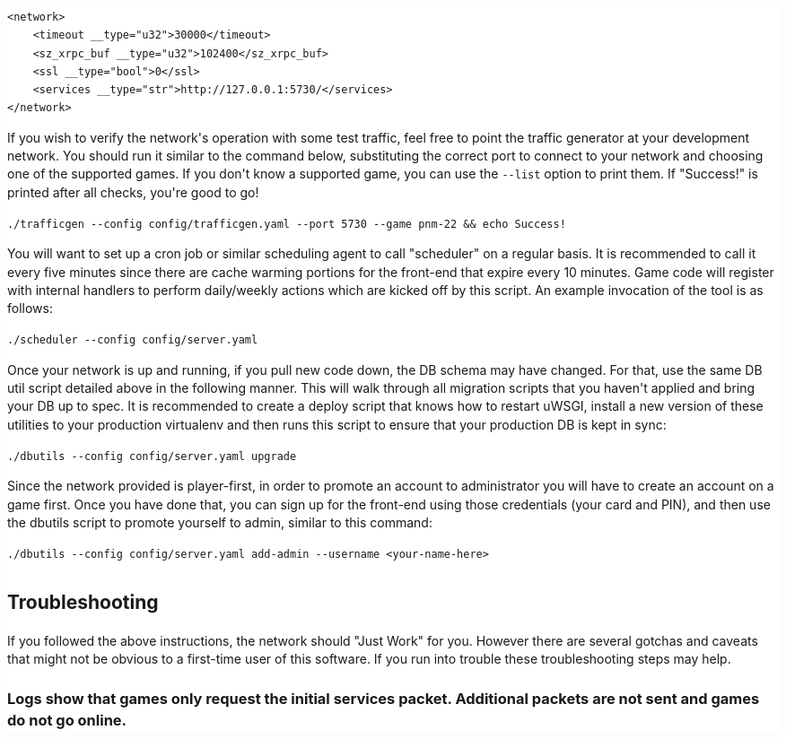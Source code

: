 ```
<network>
    <timeout __type="u32">30000</timeout>
    <sz_xrpc_buf __type="u32">102400</sz_xrpc_buf>
    <ssl __type="bool">0</ssl>
    <services __type="str">http://127.0.0.1:5730/</services>
</network>
```

If you wish to verify the network's operation with some test traffic, feel free to
point the traffic generator at your development network. You should run it similar to
the command below, substituting the correct port to connect to your network and choosing
one of the supported games. If you don't know a supported game, you can use the `--list`
option to print them. If "Success!" is printed after all checks, you're good to go!

```
./trafficgen --config config/trafficgen.yaml --port 5730 --game pnm-22 && echo Success!
```

You will want to set up a cron job or similar scheduling agent to call "scheduler"
on a regular basis. It is recommended to call it every five minutes since there are cache
warming portions for the front-end that expire every 10 minutes. Game code will register
with internal handlers to perform daily/weekly actions which are kicked off by this script.
An example invocation of the tool is as follows:

```
./scheduler --config config/server.yaml
```

Once your network is up and running, if you pull new code down, the DB schema may have
changed. For that, use the same DB util script detailed above in the following manner.
This will walk through all migration scripts that you haven't applied and bring your DB
up to spec. It is recommended to create a deploy script that knows how to restart uWSGI,
install a new version of these utilities to your production virtualenv and then runs this
script to ensure that your production DB is kept in sync:

```
./dbutils --config config/server.yaml upgrade
```

Since the network provided is player-first, in order to promote an account to administrator
you will have to create an account on a game first. Once you have done that, you can sign
up for the front-end using those credentials (your card and PIN), and then use the dbutils
script to promote yourself to admin, similar to this command:

```
./dbutils --config config/server.yaml add-admin --username <your-name-here>
```

## Troubleshooting

If you followed the above instructions, the network should "Just Work" for you. However
there are several gotchas and caveats that might not be obvious to a first-time user of
this software. If you run into trouble these troubleshooting steps may help.

### Logs show that games only request the initial services packet. Additional packets are not sent and games do not go online.
